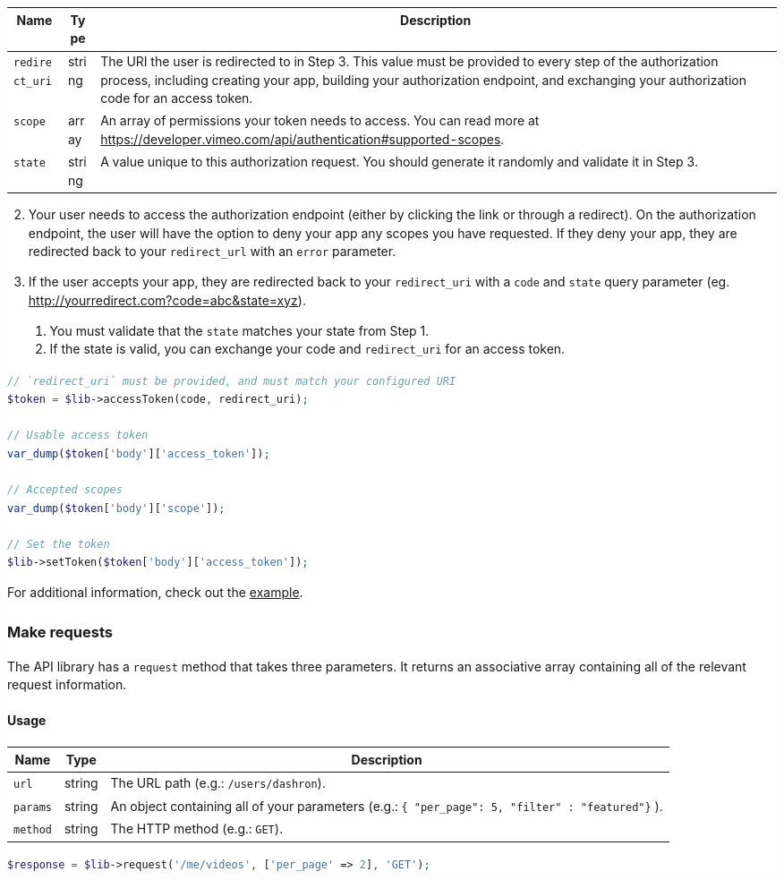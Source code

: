 Name           | Type     | Description
---------------|----------|------------
`redirect_uri` | string   | The URI the user is redirected to in Step 3. This value must be provided to every step of the authorization process, including creating your app, building your authorization endpoint, and exchanging your authorization code for an access token.
`scope`        | array    | An array of permissions your token needs to access. You can read more at https://developer.vimeo.com/api/authentication#supported-scopes.
`state`        | string   | A value unique to this authorization request. You should generate it randomly and validate it in Step 3.

2. Your user needs to access the authorization endpoint (either by clicking the link or through a redirect). On the authorization endpoint, the user will have the option to deny your app any scopes you have requested. If they deny your app, they are redirected back to your `redirect_url` with an `error` parameter.

3. If the user accepts your app, they are redirected back to your `redirect_uri` with a `code` and `state` query parameter (eg. http://yourredirect.com?code=abc&state=xyz).
    1. You must validate that the `state` matches your state from Step 1.
    2. If the state is valid, you can exchange your code and `redirect_uri` for an access token.

```php
// `redirect_uri` must be provided, and must match your configured URI
$token = $lib->accessToken(code, redirect_uri);

// Usable access token
var_dump($token['body']['access_token']);

// Accepted scopes
var_dump($token['body']['scope']);

// Set the token
$lib->setToken($token['body']['access_token']);
```

For additional information, check out the [example](https://github.com/vimeo/vimeo.php/blob/master/example/auth.php).

### Make requests

The API library has a `request` method that takes three parameters. It returns an associative array containing all of the relevant request information.

#### Usage

Name      | Type     | Description
----------|----------|------------
`url`     | string   | The URL path (e.g.: `/users/dashron`).
`params`  | string   | An object containing all of your parameters (e.g.: `{ "per_page": 5, "filter" : "featured"}` ).
`method`  | string   | The HTTP method (e.g.: `GET`).

```php
$response = $lib->request('/me/videos', ['per_page' => 2], 'GET');
```

